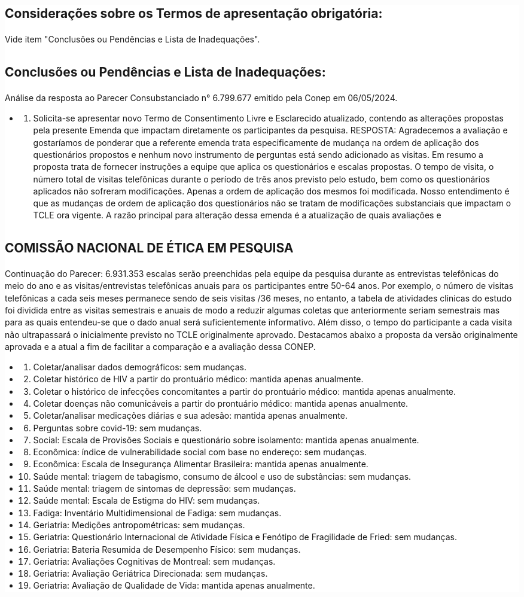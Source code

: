 ## Considerações sobre os Termos de apresentação obrigatória:
Vide item "Conclusões ou Pendências e Lista de Inadequações".

## Conclusões ou Pendências e Lista de Inadequações:
Análise da resposta ao Parecer Consubstanciado n° 6.799.677 emitido pela Conep em 06/05/2024.
- 1. Solicita-se apresentar novo Termo de Consentimento Livre e Esclarecido atualizado, contendo as alterações propostas pela presente Emenda que impactam diretamente os participantes da pesquisa. RESPOSTA: Agradecemos a avaliação e gostaríamos de ponderar que a referente emenda trata especificamente de mudança na ordem de aplicação dos questionários propostos e nenhum novo instrumento de perguntas está sendo adicionado as visitas. Em resumo a proposta trata de fornecer instruções a equipe que aplica os questionários e escalas propostas. O tempo de visita, o número total de visitas telefônicas durante o período de três anos previsto pelo estudo, bem como os questionários aplicados não sofreram modificações. Apenas a ordem de aplicação dos mesmos foi modificada.  Nosso entendimento é que as mudanças de ordem de aplicação dos questionários não se tratam de modificações substanciais que impactam o TCLE ora vigente.  A razão principal para alteração dessa emenda é a atualização de quais avaliações e

## COMISSÃO NACIONAL DE ÉTICA EM PESQUISA

Continuação do Parecer: 6.931.353
escalas serão preenchidas pela equipe da pesquisa durante as entrevistas telefônicas do meio do ano e as visitas/entrevistas telefônicas anuais para os participantes entre 50-64 anos.  Por exemplo, o número de visitas telefônicas a cada seis meses permanece sendo de seis visitas /36 meses, no entanto, a tabela de atividades clinicas do estudo foi dividida entre as visitas semestrais e anuais de modo a reduzir algumas coletas que anteriormente seriam semestrais mas para as quais entendeu-se que o dado anual será suficientemente informativo. Além disso, o tempo do participante a cada visita não ultrapassará o inicialmente previsto no TCLE originalmente aprovado.  Destacamos abaixo a proposta da versão originalmente aprovada e a atual a fim de facilitar a comparação e a avaliação dessa CONEP.
- 1) Coletar/analisar dados demográficos: sem mudanças.
- 2) Coletar histórico de HIV a partir do prontuário médico: mantida apenas anualmente.
- 3)  Coletar  o  histórico  de  infecções  concomitantes  a  partir  do  prontuário  médico:  mantida  apenas anualmente.
- 4) Coletar doenças não comunicáveis a partir do prontuário médico: mantida apenas anualmente.
- 5) Coletar/analisar medicações diárias e sua adesão: mantida apenas anualmente.
- 6) Perguntas sobre covid-19: sem mudanças.
- 7) Social: Escala de Provisões Sociais e questionário sobre isolamento: mantida apenas anualmente.
- 8) Econômica: índice de vulnerabilidade social com base no endereço: sem mudanças.
- 9) Econômica: Escala de Insegurança Alimentar Brasileira: mantida apenas anualmente.
- 10) Saúde mental: triagem de tabagismo, consumo de álcool e uso de substâncias: sem mudanças.
- 11) Saúde mental: triagem de sintomas de depressão: sem mudanças.
- 12) Saúde mental: Escala de Estigma do HIV: sem mudanças.
- 13) Fadiga: Inventário Multidimensional de Fadiga: sem mudanças.
- 14) Geriatria: Medições antropométricas: sem mudanças.
- 15) Geriatria: Questionário Internacional de Atividade Física e Fenótipo de Fragilidade de Fried: sem mudanças.
- 16) Geriatria: Bateria Resumida de Desempenho Físico: sem mudanças.
- 17) Geriatria: Avaliações Cognitivas de Montreal: sem mudanças.
- 18) Geriatria: Avaliação Geriátrica Direcionada: sem mudanças.
- 19) Geriatria: Avaliação de Qualidade de Vida: mantida apenas anualmente.
